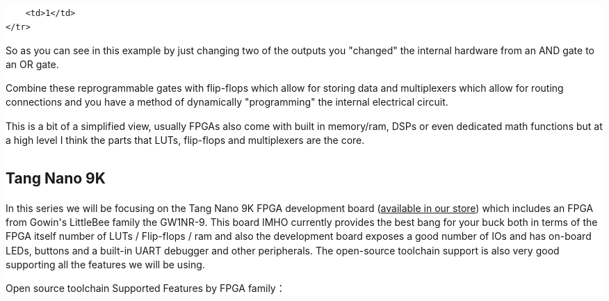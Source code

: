         <td>1</td>
    </tr>
</tbody>
</table>

So as you can see in this example by just changing two of the outputs you "changed" the internal hardware from an AND gate to an OR gate.

Combine these reprogrammable gates with flip-flops which allow for storing data and multiplexers which allow for routing connections and you have a method of dynamically "programming" the internal electrical circuit.

This is a bit of a simplified view, usually FPGAs also come with built in memory/ram, DSPs or even dedicated math functions but at a high level I think the parts that LUTs, flip-flops and multiplexers are the core.

## Tang Nano 9K

In this series we will be focusing on the Tang Nano 9K FPGA development board (<a href="https://item.taobao.com/item.htm?id=666055424174">available in our store</a>) which includes an FPGA from Gowin's LittleBee family the GW1NR-9. This board IMHO currently provides the best bang for your buck both in terms of the FPGA itself number of LUTs / Flip-flops / ram and also the development board exposes a good number of IOs and has on-board LEDs, buttons and a built-in UART debugger and other peripherals. The open-source toolchain support is also very good supporting all the features we will be using.

Open source toolchain Supported Features by FPGA family：